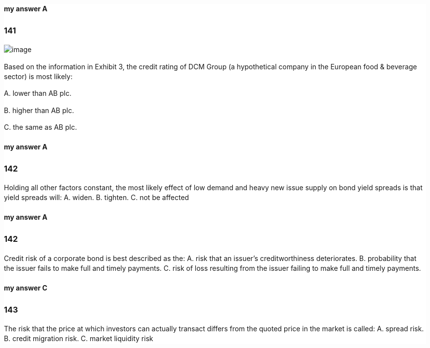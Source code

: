 #### my answer A

 


### 141



![image](https://note.youdao.com/yws/res/60496/5A0A089657674D58824E92EB7371647D)



Based on the information in Exhibit 3, the credit rating of DCM Group
(a hypothetical company in the European food & beverage sector) is
most likely:

A. lower than AB plc.

B. higher than AB plc.

C. the same as AB plc.

#### my answer A





### 142

Holding all other factors constant, the most likely effect of low demand
and heavy new issue supply on bond yield spreads is that yield spreads
will:
A. widen.
B. tighten.
C. not be affected


#### my answer A





### 142 

Credit risk of a corporate bond is best described as the:
A. risk that an issuer’s creditworthiness deteriorates.
B. probability that the issuer fails to make full and timely payments.
C. risk of loss resulting from the issuer failing to make full and timely
payments.


#### my answer C





### 143 
The risk that the price at which investors can actually transact differs
from the quoted price in the market is called:
A. spread risk.
B. credit migration risk.
C. market liquidity risk
